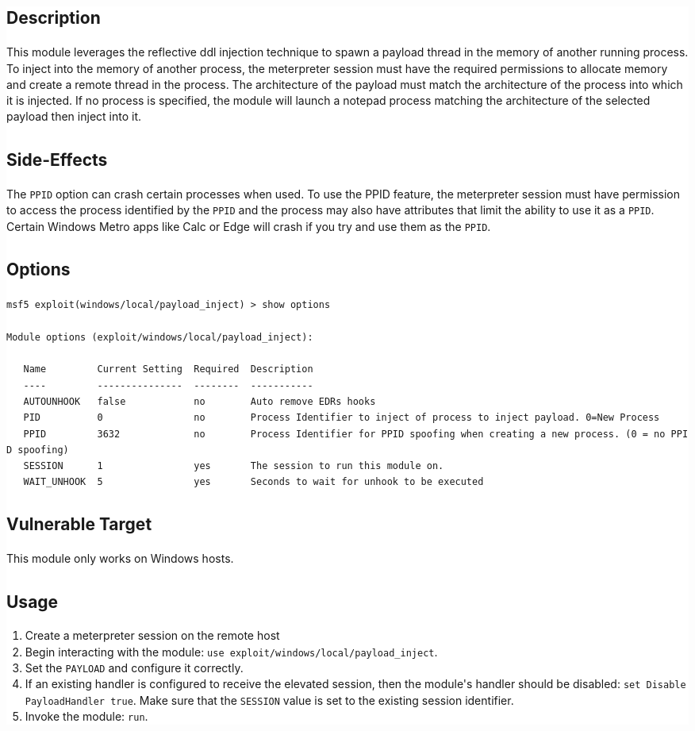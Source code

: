## Description

This module leverages the reflective ddl injection technique to spawn a payload thread in the memory of another running process.
To inject into the memory of another process, the meterpreter session must have the required permissions to allocate memory
and create a remote thread in the process.  The architecture of the payload must match the architecture of the process into
which it is injected.  If no process is specified, the module will launch a notepad process matching the architecture of the
selected payload then inject into it.

## Side-Effects
The `PPID` option can crash certain processes when used.  To use the PPID feature, the meterpreter session must have permission to
access the process identified by the `PPID` and the process may also have attributes that limit the ability to use it as a `PPID`.  Certain
Windows Metro apps like Calc or Edge will crash if you try and use them as the `PPID`.

## Options
```
msf5 exploit(windows/local/payload_inject) > show options

Module options (exploit/windows/local/payload_inject):

   Name         Current Setting  Required  Description
   ----         ---------------  --------  -----------
   AUTOUNHOOK   false            no        Auto remove EDRs hooks
   PID          0                no        Process Identifier to inject of process to inject payload. 0=New Process
   PPID         3632             no        Process Identifier for PPID spoofing when creating a new process. (0 = no PPID spoofing)
   SESSION      1                yes       The session to run this module on.
   WAIT_UNHOOK  5                yes       Seconds to wait for unhook to be executed
```

## Vulnerable Target

This module only works on Windows hosts.

## Usage
1. Create a meterpreter session on the remote host
2. Begin interacting with the module: `use exploit/windows/local/payload_inject`.
3. Set the `PAYLOAD` and configure it correctly.
4. If an existing handler is configured to receive the elevated session, then the module's
   handler should be disabled: `set DisablePayloadHandler true`.
Make sure that the `SESSION` value is set to the existing session identifier.
6. Invoke the module: `run`.
